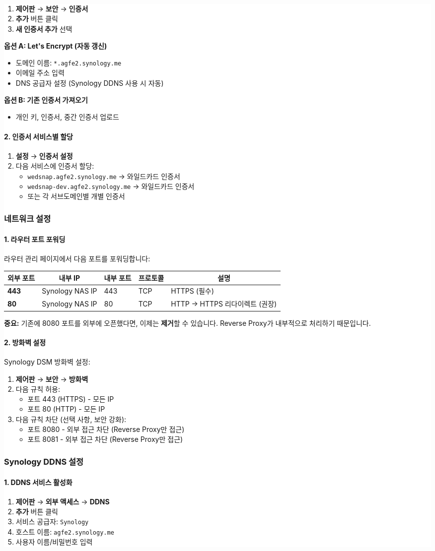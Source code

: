 1. **제어판** → **보안** → **인증서**
2. **추가** 버튼 클릭
3. **새 인증서 추가** 선택

**옵션 A: Let's Encrypt (자동 갱신)**

- 도메인 이름: `*.agfe2.synology.me`
- 이메일 주소 입력
- DNS 공급자 설정 (Synology DDNS 사용 시 자동)

**옵션 B: 기존 인증서 가져오기**

- 개인 키, 인증서, 중간 인증서 업로드

#### 2. 인증서 서비스별 할당

1. **설정** → **인증서 설정**
2. 다음 서비스에 인증서 할당:
    - `wedsnap.agfe2.synology.me` → 와일드카드 인증서
    - `wedsnap-dev.agfe2.synology.me` → 와일드카드 인증서
    - 또는 각 서브도메인별 개별 인증서

### 네트워크 설정

#### 1. 라우터 포트 포워딩

라우터 관리 페이지에서 다음 포트를 포워딩합니다:

| 외부 포트   | 내부 IP           | 내부 포트 | 프로토콜 | 설명                      |
|---------|-----------------|-------|------|-------------------------|
| **443** | Synology NAS IP | 443   | TCP  | HTTPS (필수)              |
| **80**  | Synology NAS IP | 80    | TCP  | HTTP → HTTPS 리다이렉트 (권장) |

**중요:** 기존에 8080 포트를 외부에 오픈했다면, 이제는 **제거**할 수 있습니다. Reverse Proxy가 내부적으로 처리하기 때문입니다.

#### 2. 방화벽 설정

Synology DSM 방화벽 설정:

1. **제어판** → **보안** → **방화벽**
2. 다음 규칙 허용:
    - 포트 443 (HTTPS) - 모든 IP
    - 포트 80 (HTTP) - 모든 IP
3. 다음 규칙 차단 (선택 사항, 보안 강화):
    - 포트 8080 - 외부 접근 차단 (Reverse Proxy만 접근)
    - 포트 8081 - 외부 접근 차단 (Reverse Proxy만 접근)

### Synology DDNS 설정

#### 1. DDNS 서비스 활성화

1. **제어판** → **외부 액세스** → **DDNS**
2. **추가** 버튼 클릭
3. 서비스 공급자: `Synology`
4. 호스트 이름: `agfe2.synology.me`
5. 사용자 이름/비밀번호 입력
